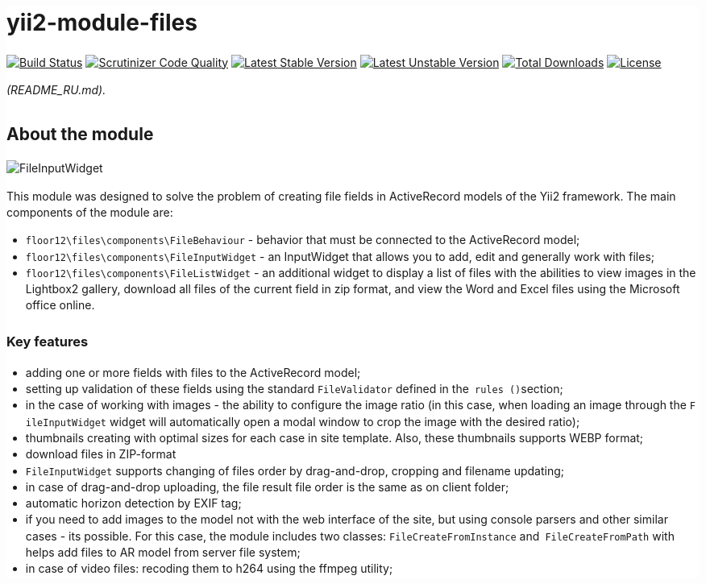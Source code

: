 # yii2-module-files

[![Build Status](https://travis-ci.org/floor12/yii2-module-files.svg?branch=master)](https://travis-ci.org/floor12/yii2-module-files)
[![Scrutinizer Code Quality](https://scrutinizer-ci.com/g/floor12/yii2-module-files/badges/quality-score.png?b=master)](https://scrutinizer-ci.com/g/floor12/yii2-module-files/?branch=master)
[![Latest Stable Version](https://poser.pugx.org/floor12/yii2-module-files/v/stable)](https://packagist.org/packages/floor12/yii2-module-files)
[![Latest Unstable Version](https://poser.pugx.org/floor12/yii2-module-files/v/unstable)](https://packagist.org/packages/floor12/yii2-module-files)
[![Total Downloads](https://poser.pugx.org/floor12/yii2-module-files/downloads)](https://packagist.org/packages/floor12/yii2-module-files)
[![License](https://poser.pugx.org/floor12/yii2-module-files/license)](https://packagist.org/packages/floor12/yii2-module-files)

*(README_RU.md).*

## About the module

![FileInputWidget](https://floor12.net/files/default/get?hash=7ad1b9dee10bb7cb5bd73d1c874724e1)

This module was designed to solve the problem of creating file fields in ActiveRecord models of the Yii2 framework. The
main components of the module are:

- `floor12\files\components\FileBehaviour` - behavior that must be connected to the ActiveRecord model;
- `floor12\files\components\FileInputWidget` - an InputWidget that allows you to add, edit and generally work with
  files;
- `floor12\files\components\FileListWidget` - an additional widget to display a list of files with the abilities to view
  images in the Lightbox2 gallery, download all files of the current field in zip format, and view the Word and Excel
  files using the Microsoft office online.

### Key features

- adding one or more fields with files to the ActiveRecord model;
- setting up validation of these fields using the standard `FileValidator` defined in the` rules ()`section;
- in the case of working with images - the ability to configure the image ratio (in this case, when loading an image
  through the
  `FileInputWidget` widget will automatically open a modal window to crop the image with the desired ratio);
- thumbnails creating with optimal sizes for each case in site template. Also, these thumbnails supports WEBP format;
- download files in ZIP-format
- `FileInputWidget` supports changing of files order by drag-and-drop, cropping and filename updating;
- in case of drag-and-drop uploading, the file result file order is the same as on client folder;
- automatic horizon detection by EXIF ​​tag;
- if you need to add images to the model not with the web interface of the site, but using console parsers and other
  similar cases - its possible. For this case, the module includes two classes: `FileCreateFromInstance`
  and` FileCreateFromPath` with helps add files to AR model from server file system;
- in case of video files: recoding them to h264 using the ffmpeg utility;
